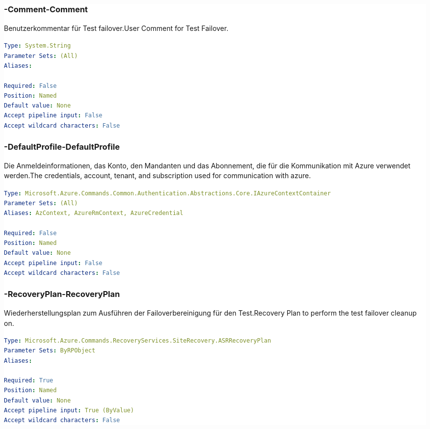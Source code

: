 ### <span data-ttu-id="59dbc-117">-Comment</span><span class="sxs-lookup"><span data-stu-id="59dbc-117">-Comment</span></span>
<span data-ttu-id="59dbc-118">Benutzerkommentar für Test failover.</span><span class="sxs-lookup"><span data-stu-id="59dbc-118">User Comment for Test Failover.</span></span>

```yaml
Type: System.String
Parameter Sets: (All)
Aliases:

Required: False
Position: Named
Default value: None
Accept pipeline input: False
Accept wildcard characters: False
```

### <span data-ttu-id="59dbc-119">-DefaultProfile</span><span class="sxs-lookup"><span data-stu-id="59dbc-119">-DefaultProfile</span></span>
<span data-ttu-id="59dbc-120">Die Anmeldeinformationen, das Konto, den Mandanten und das Abonnement, die für die Kommunikation mit Azure verwendet werden.</span><span class="sxs-lookup"><span data-stu-id="59dbc-120">The credentials, account, tenant, and subscription used for communication with azure.</span></span>

```yaml
Type: Microsoft.Azure.Commands.Common.Authentication.Abstractions.Core.IAzureContextContainer
Parameter Sets: (All)
Aliases: AzContext, AzureRmContext, AzureCredential

Required: False
Position: Named
Default value: None
Accept pipeline input: False
Accept wildcard characters: False
```

### <span data-ttu-id="59dbc-121">-RecoveryPlan</span><span class="sxs-lookup"><span data-stu-id="59dbc-121">-RecoveryPlan</span></span>
<span data-ttu-id="59dbc-122">Wiederherstellungsplan zum Ausführen der Failoverbereinigung für den Test.</span><span class="sxs-lookup"><span data-stu-id="59dbc-122">Recovery Plan to perform the test failover cleanup on.</span></span>

```yaml
Type: Microsoft.Azure.Commands.RecoveryServices.SiteRecovery.ASRRecoveryPlan
Parameter Sets: ByRPObject
Aliases:

Required: True
Position: Named
Default value: None
Accept pipeline input: True (ByValue)
Accept wildcard characters: False
```
